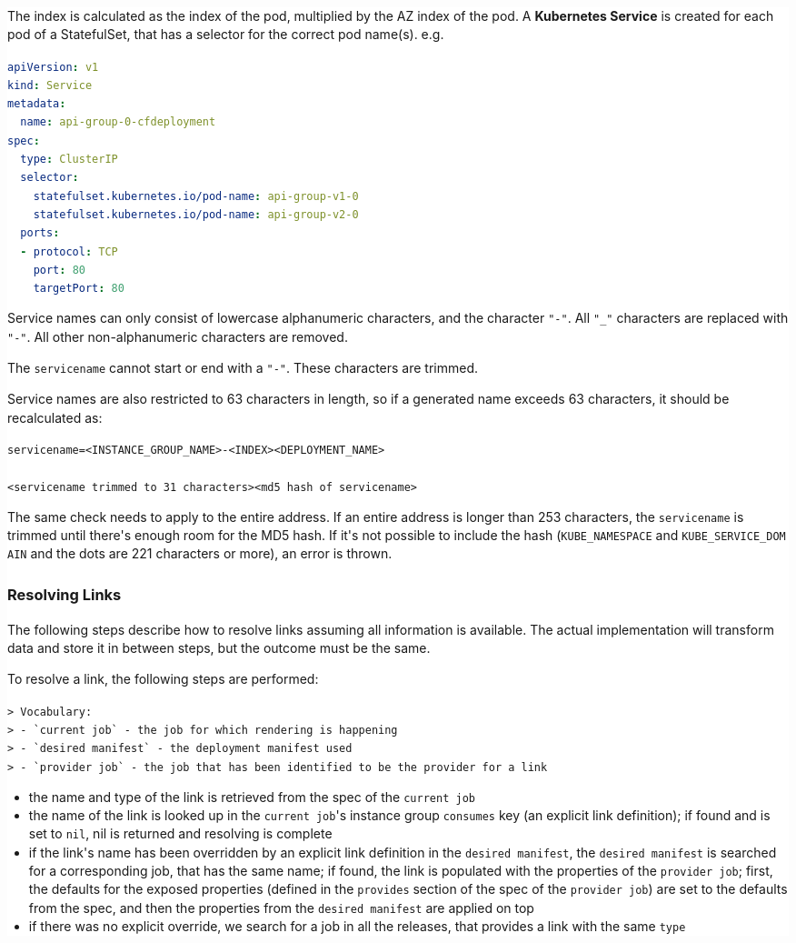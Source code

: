 The index is calculated as the index of the pod, multiplied by the AZ index of the pod.
A **Kubernetes Service** is created for each pod of a StatefulSet, that has a selector for the correct pod name(s).
e.g.

```yaml
apiVersion: v1
kind: Service
metadata:
  name: api-group-0-cfdeployment
spec:
  type: ClusterIP
  selector:
    statefulset.kubernetes.io/pod-name: api-group-v1-0
    statefulset.kubernetes.io/pod-name: api-group-v2-0
  ports:
  - protocol: TCP
    port: 80
    targetPort: 80
```

Service names can only consist of lowercase alphanumeric characters, and the character `"-"`.
All `"_"` characters are replaced with `"-"`. All other non-alphanumeric characters are removed.

The `servicename` cannot start or end with a `"-"`. These characters are trimmed.

Service names are also restricted to 63 characters in length, so if a generated name exceeds 63 characters, it should be recalculated as:

```text
servicename=<INSTANCE_GROUP_NAME>-<INDEX><DEPLOYMENT_NAME>

<servicename trimmed to 31 characters><md5 hash of servicename>
```

The same check needs to apply to the entire address. If an entire address is longer than 253 characters, the `servicename` is trimmed until there's enough room for the MD5 hash. If it's not possible to include the hash (`KUBE_NAMESPACE` and `KUBE_SERVICE_DOMAIN` and the dots are 221 characters or more), an error is thrown.

### Resolving Links

The following steps describe how to resolve links assuming all information is available. The actual implementation will transform data and store it in between steps, but the outcome must be the same.

To resolve a link, the following steps are performed:

    > Vocabulary:
    > - `current job` - the job for which rendering is happening
    > - `desired manifest` - the deployment manifest used
    > - `provider job` - the job that has been identified to be the provider for a link

- the name and type of the link is retrieved from the spec of the `current job`
- the name of the link is looked up in the `current job`'s instance group `consumes` key (an explicit link definition); if found and is set to `nil`, nil is returned and resolving is complete
- if the link's name has been overridden by an explicit link definition in the `desired manifest`, the `desired manifest` is searched for a corresponding job, that has the same name; if found, the link is populated with the properties of the `provider job`; first, the defaults for the exposed properties (defined in the `provides` section of the spec of the `provider job`) are set to the defaults from the spec, and then the properties from the `desired manifest` are applied on top
- if there was no explicit override, we search for a job in all the releases, that provides a link with the same `type`
